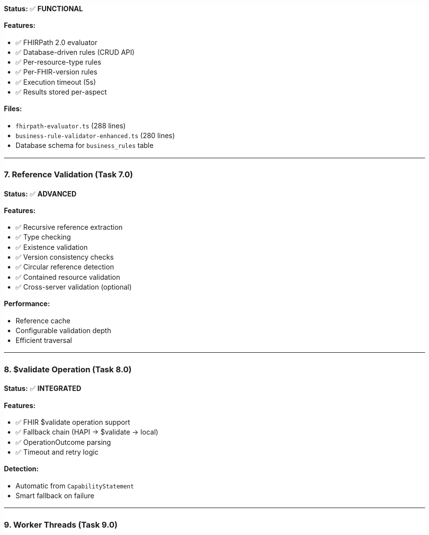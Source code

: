 **Status:** ✅ **FUNCTIONAL**

**Features:**
- ✅ FHIRPath 2.0 evaluator
- ✅ Database-driven rules (CRUD API)
- ✅ Per-resource-type rules
- ✅ Per-FHIR-version rules
- ✅ Execution timeout (5s)
- ✅ Results stored per-aspect

**Files:**
- `fhirpath-evaluator.ts` (288 lines)
- `business-rule-validator-enhanced.ts` (280 lines)
- Database schema for `business_rules` table

---

### 7. Reference Validation (Task 7.0)

**Status:** ✅ **ADVANCED**

**Features:**
- ✅ Recursive reference extraction
- ✅ Type checking
- ✅ Existence validation
- ✅ Version consistency checks
- ✅ Circular reference detection
- ✅ Contained resource validation
- ✅ Cross-server validation (optional)

**Performance:**
- Reference cache
- Configurable validation depth
- Efficient traversal

---

### 8. $validate Operation (Task 8.0)

**Status:** ✅ **INTEGRATED**

**Features:**
- ✅ FHIR $validate operation support
- ✅ Fallback chain (HAPI → $validate → local)
- ✅ OperationOutcome parsing
- ✅ Timeout and retry logic

**Detection:**
- Automatic from `CapabilityStatement`
- Smart fallback on failure

---

### 9. Worker Threads (Task 9.0)
